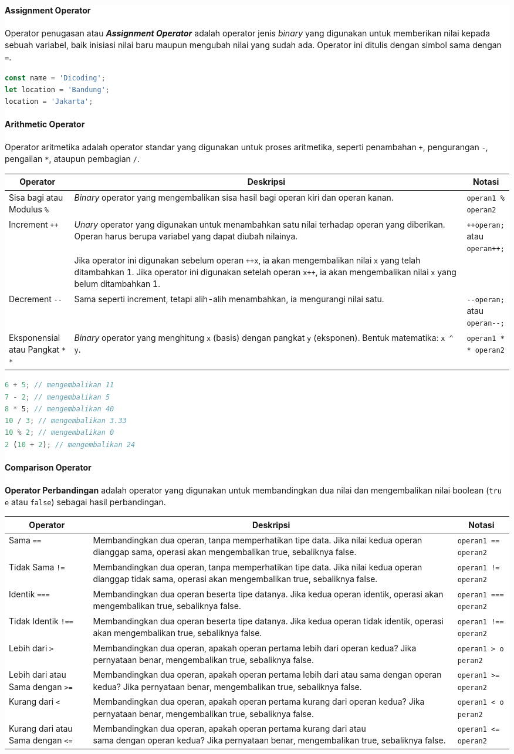 #### Assignment Operator
Operator penugasan atau _**Assignment Operator**_ adalah operator jenis *binary* yang digunakan untuk memberikan nilai kepada sebuah variabel, baik inisiasi nilai baru maupun mengubah nilai yang sudah ada. Operator ini ditulis dengan simbol sama dengan `=`. 

```js
const name = 'Dicoding';
let location = 'Bandung';
location = 'Jakarta';
```

#### Arithmetic Operator
Operator aritmetika adalah operator standar yang digunakan untuk proses aritmetika, seperti penambahan `+`, pengurangan `-`, pengailan `*`, ataupun pembagian `/`.

| Operator                       | Deskripsi                                                                                                                                                                                                                                                                                                                                                                                | Notasi                          |
| ------------------------------ | ---------------------------------------------------------------------------------------------------------------------------------------------------------------------------------------------------------------------------------------------------------------------------------------------------------------------------------------------------------------------------------------- | ------------------------------- |
| Sisa bagi atau Modulus `%`     | *Binary* operator yang mengembalikan sisa hasil bagi operan kiri dan operan kanan.                                                                                                                                                                                                                                                                                                       | `operan1 % operan2`             |
| Increment `++`                 | *Unary* operator yang digunakan untuk menambahkan satu nilai terhadap operan yang diberikan. Operan harus berupa variabel yang dapat diubah nilainya.<br><br>Jika operator ini digunakan sebelum operan `++x`, ia akan mengembalikan nilai `x` yang telah ditambahkan 1. Jika operator ini digunakan setelah operan `x++`, ia akan mengembalikan nilai `x` yang belum ditambahkan 1.<br> | `++operan;` atau<br>`operan++;` |
| Decrement `--`                 | Sama seperti increment, tetapi alih-alih menambahkan, ia mengurangi nilai satu.                                                                                                                                                                                                                                                                                                          | `--operan; `atau<br>`operan--;` |
| Eksponensial atau Pangkat `**` | *Binary* operator yang menghitung `x` (basis) dengan pangkat `y` (eksponen). Bentuk matematika: `x ^ y`.                                                                                                                                                                                                                                                                                 | `operan1 ** operan2`            |

```js
6 + 5; // mengembalikan 11
7 - 2; // mengembalikan 5
8 * 5; // mengembalikan 40
10 / 3; // mengembalikan 3.33
10 % 2; // mengembalikan 0
2 (10 + 2); // mengembalikan 24
```

#### Comparison Operator
**Operator Perbandingan** adalah operator yang digunakan untuk membandingkan dua nilai dan mengembalikan nilai boolean (`true` atau `false`) sebagai hasil perbandingan.

| Operator                          | Deskripsi                                                                                                                                                | Notasi                |
| --------------------------------- | -------------------------------------------------------------------------------------------------------------------------------------------------------- | --------------------- |
| Sama `==`                         | Membandingkan dua operan, tanpa memperhatikan tipe data. Jika nilai kedua operan dianggap sama, operasi akan mengembalikan true, sebaliknya false.       | `operan1 == operan2`  |
| Tidak Sama `!=`                   | Membandingkan dua operan, tanpa memperhatikan tipe data. Jika nilai kedua operan dianggap tidak sama, operasi akan mengembalikan true, sebaliknya false. | `operan1 != operan2`  |
| Identik `===`                     | Membandingkan dua operan beserta tipe datanya. Jika kedua operan identik, operasi akan mengembalikan true, sebaliknya false.                             | `operan1 === operan2` |
| Tidak Identik `!==`               | Membandingkan dua operan beserta tipe datanya. Jika kedua operan tidak identik, operasi akan mengembalikan true, sebaliknya false.                       | `operan1 !== operan2` |
| Lebih dari `>`                    | Membandingkan dua operan, apakah operan pertama lebih dari operan kedua? Jika pernyataan benar, mengembalikan true, sebaliknya false.                    | `operan1 > operan2`   |
| Lebih dari atau Sama dengan `>=`  | Membandingkan dua operan, apakah operan pertama lebih dari atau sama dengan operan kedua? Jika pernyataan benar, mengembalikan true, sebaliknya false.   | `operan1 >= operan2`  |
| Kurang dari `<`                   | Membandingkan dua operan, apakah operan pertama kurang dari operan kedua? Jika pernyataan benar, mengembalikan true, sebaliknya false.                   | `operan1 < operan2`   |
| Kurang dari atau Sama dengan `<=` | Membandingkan dua operan, apakah operan pertama kurang dari atau sama dengan operan kedua? Jika pernyataan benar, mengembalikan true, sebaliknya false.  | `operan1 <= operan2`  |
